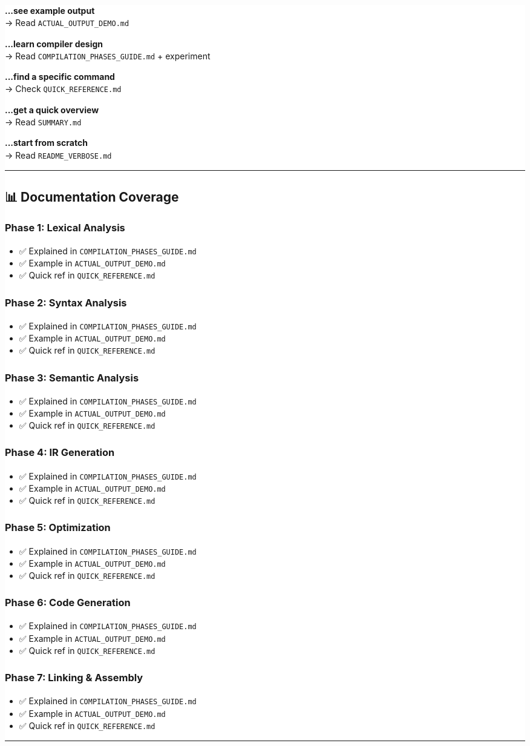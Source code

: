 **...see example output**  
→ Read `ACTUAL_OUTPUT_DEMO.md`

**...learn compiler design**  
→ Read `COMPILATION_PHASES_GUIDE.md` + experiment

**...find a specific command**  
→ Check `QUICK_REFERENCE.md`

**...get a quick overview**  
→ Read `SUMMARY.md`

**...start from scratch**  
→ Read `README_VERBOSE.md`

---

## 📊 Documentation Coverage

### Phase 1: Lexical Analysis
- ✅ Explained in `COMPILATION_PHASES_GUIDE.md`
- ✅ Example in `ACTUAL_OUTPUT_DEMO.md`
- ✅ Quick ref in `QUICK_REFERENCE.md`

### Phase 2: Syntax Analysis
- ✅ Explained in `COMPILATION_PHASES_GUIDE.md`
- ✅ Example in `ACTUAL_OUTPUT_DEMO.md`
- ✅ Quick ref in `QUICK_REFERENCE.md`

### Phase 3: Semantic Analysis
- ✅ Explained in `COMPILATION_PHASES_GUIDE.md`
- ✅ Example in `ACTUAL_OUTPUT_DEMO.md`
- ✅ Quick ref in `QUICK_REFERENCE.md`

### Phase 4: IR Generation
- ✅ Explained in `COMPILATION_PHASES_GUIDE.md`
- ✅ Example in `ACTUAL_OUTPUT_DEMO.md`
- ✅ Quick ref in `QUICK_REFERENCE.md`

### Phase 5: Optimization
- ✅ Explained in `COMPILATION_PHASES_GUIDE.md`
- ✅ Example in `ACTUAL_OUTPUT_DEMO.md`
- ✅ Quick ref in `QUICK_REFERENCE.md`

### Phase 6: Code Generation
- ✅ Explained in `COMPILATION_PHASES_GUIDE.md`
- ✅ Example in `ACTUAL_OUTPUT_DEMO.md`
- ✅ Quick ref in `QUICK_REFERENCE.md`

### Phase 7: Linking & Assembly
- ✅ Explained in `COMPILATION_PHASES_GUIDE.md`
- ✅ Example in `ACTUAL_OUTPUT_DEMO.md`
- ✅ Quick ref in `QUICK_REFERENCE.md`

---